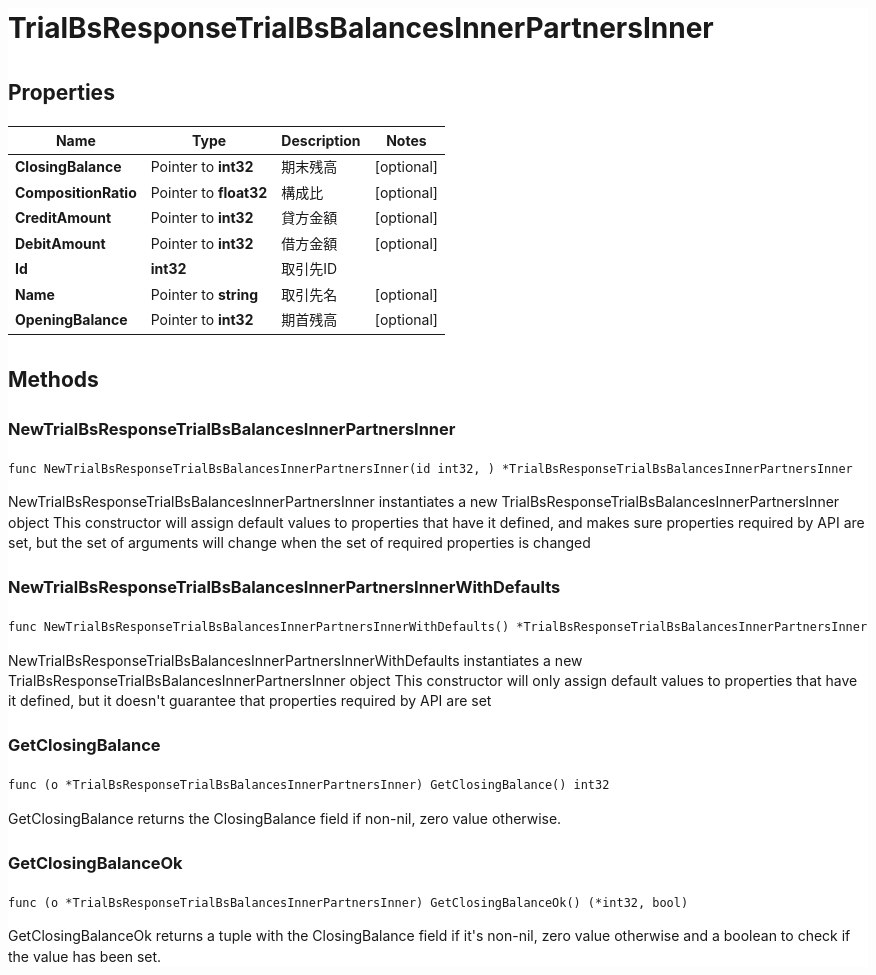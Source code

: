 # TrialBsResponseTrialBsBalancesInnerPartnersInner

## Properties

Name | Type | Description | Notes
------------ | ------------- | ------------- | -------------
**ClosingBalance** | Pointer to **int32** | 期末残高 | [optional] 
**CompositionRatio** | Pointer to **float32** | 構成比 | [optional] 
**CreditAmount** | Pointer to **int32** | 貸方金額 | [optional] 
**DebitAmount** | Pointer to **int32** | 借方金額 | [optional] 
**Id** | **int32** | 取引先ID | 
**Name** | Pointer to **string** | 取引先名 | [optional] 
**OpeningBalance** | Pointer to **int32** | 期首残高 | [optional] 

## Methods

### NewTrialBsResponseTrialBsBalancesInnerPartnersInner

`func NewTrialBsResponseTrialBsBalancesInnerPartnersInner(id int32, ) *TrialBsResponseTrialBsBalancesInnerPartnersInner`

NewTrialBsResponseTrialBsBalancesInnerPartnersInner instantiates a new TrialBsResponseTrialBsBalancesInnerPartnersInner object
This constructor will assign default values to properties that have it defined,
and makes sure properties required by API are set, but the set of arguments
will change when the set of required properties is changed

### NewTrialBsResponseTrialBsBalancesInnerPartnersInnerWithDefaults

`func NewTrialBsResponseTrialBsBalancesInnerPartnersInnerWithDefaults() *TrialBsResponseTrialBsBalancesInnerPartnersInner`

NewTrialBsResponseTrialBsBalancesInnerPartnersInnerWithDefaults instantiates a new TrialBsResponseTrialBsBalancesInnerPartnersInner object
This constructor will only assign default values to properties that have it defined,
but it doesn't guarantee that properties required by API are set

### GetClosingBalance

`func (o *TrialBsResponseTrialBsBalancesInnerPartnersInner) GetClosingBalance() int32`

GetClosingBalance returns the ClosingBalance field if non-nil, zero value otherwise.

### GetClosingBalanceOk

`func (o *TrialBsResponseTrialBsBalancesInnerPartnersInner) GetClosingBalanceOk() (*int32, bool)`

GetClosingBalanceOk returns a tuple with the ClosingBalance field if it's non-nil, zero value otherwise
and a boolean to check if the value has been set.
